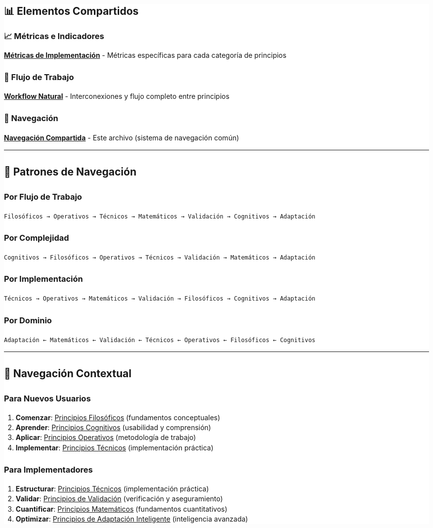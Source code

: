 ## 📊 Elementos Compartidos

### 📈 Métricas e Indicadores
**[Métricas de Implementación](./metrics.md)** - Métricas específicas para cada categoría de principios

### 🌊 Flujo de Trabajo
**[Workflow Natural](./workflow.md)** - Interconexiones y flujo completo entre principios

### 🧭 Navegación
**[Navegación Compartida](./navigation.md)** - Este archivo (sistema de navegación común)

---

## 🔄 Patrones de Navegación

### Por Flujo de Trabajo
```
Filosóficos → Operativos → Técnicos → Matemáticos → Validación → Cognitivos → Adaptación
```

### Por Complejidad
```
Cognitivos → Filosóficos → Operativos → Técnicos → Validación → Matemáticos → Adaptación
```

### Por Implementación
```
Técnicos → Operativos → Matemáticos → Validación → Filosóficos → Cognitivos → Adaptación
```

### Por Dominio
```
Adaptación ← Matemáticos ← Validación ← Técnicos ← Operativos ← Filosóficos ← Cognitivos
```

---

## 🎯 Navegación Contextual

### Para Nuevos Usuarios
1. **Comenzar**: [Principios Filosóficos](../philosophical-foundations.md) (fundamentos conceptuales)
2. **Aprender**: [Principios Cognitivos](../cognitive-optimization.md) (usabilidad y comprensión)
3. **Aplicar**: [Principios Operativos](../operational-excellence.md) (metodología de trabajo)
4. **Implementar**: [Principios Técnicos](../technical-standards.md) (implementación práctica)

### Para Implementadores
1. **Estructurar**: [Principios Técnicos](../technical-standards.md) (implementación práctica)
2. **Validar**: [Principios de Validación](../validation-protocols.md) (verificación y aseguramiento)
3. **Cuantificar**: [Principios Matemáticos](../mathematical-rigor.md) (fundamentos cuantitativos)
4. **Optimizar**: [Principios de Adaptación Inteligente](../intelligent-adaptation.md) (inteligencia avanzada)
